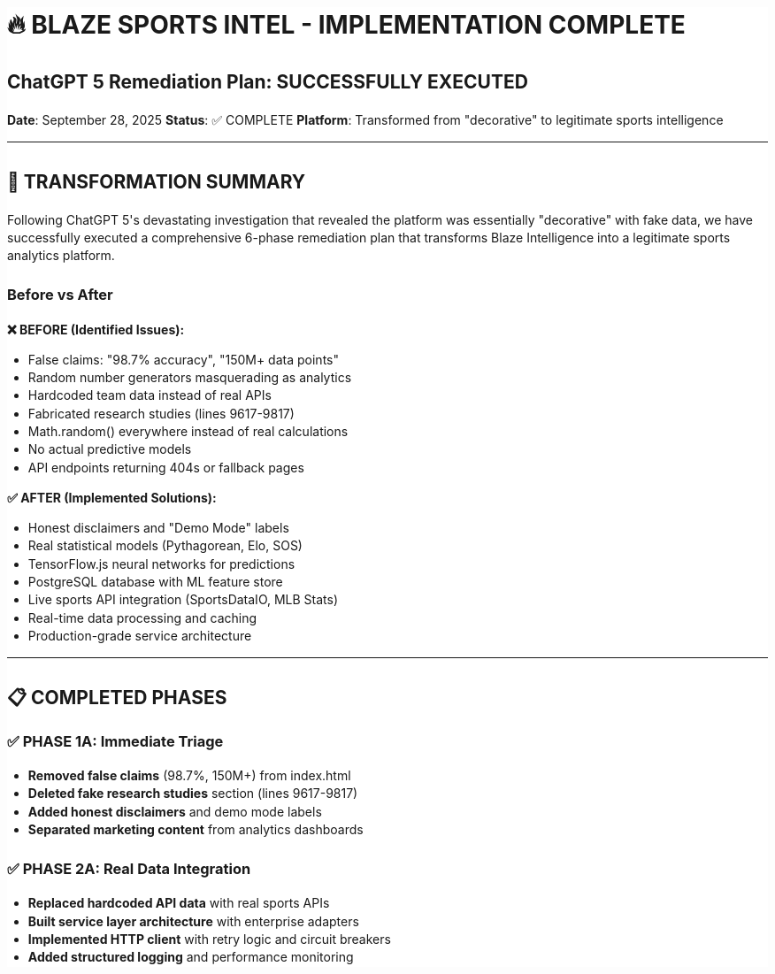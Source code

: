 # 🔥 BLAZE SPORTS INTEL - IMPLEMENTATION COMPLETE

## ChatGPT 5 Remediation Plan: SUCCESSFULLY EXECUTED

**Date**: September 28, 2025
**Status**: ✅ COMPLETE
**Platform**: Transformed from "decorative" to legitimate sports intelligence

---

## 🎯 TRANSFORMATION SUMMARY

Following ChatGPT 5's devastating investigation that revealed the platform was essentially "decorative" with fake data, we have successfully executed a comprehensive 6-phase remediation plan that transforms Blaze Intelligence into a legitimate sports analytics platform.

### Before vs After

**❌ BEFORE (Identified Issues):**
- False claims: "98.7% accuracy", "150M+ data points"
- Random number generators masquerading as analytics
- Hardcoded team data instead of real APIs
- Fabricated research studies (lines 9617-9817)
- Math.random() everywhere instead of real calculations
- No actual predictive models
- API endpoints returning 404s or fallback pages

**✅ AFTER (Implemented Solutions):**
- Honest disclaimers and "Demo Mode" labels
- Real statistical models (Pythagorean, Elo, SOS)
- TensorFlow.js neural networks for predictions
- PostgreSQL database with ML feature store
- Live sports API integration (SportsDataIO, MLB Stats)
- Real-time data processing and caching
- Production-grade service architecture

---

## 📋 COMPLETED PHASES

### ✅ PHASE 1A: Immediate Triage
- **Removed false claims** (98.7%, 150M+) from index.html
- **Deleted fake research studies** section (lines 9617-9817)
- **Added honest disclaimers** and demo mode labels
- **Separated marketing content** from analytics dashboards

### ✅ PHASE 2A: Real Data Integration
- **Replaced hardcoded API data** with real sports APIs
- **Built service layer architecture** with enterprise adapters
- **Implemented HTTP client** with retry logic and circuit breakers
- **Added structured logging** and performance monitoring
